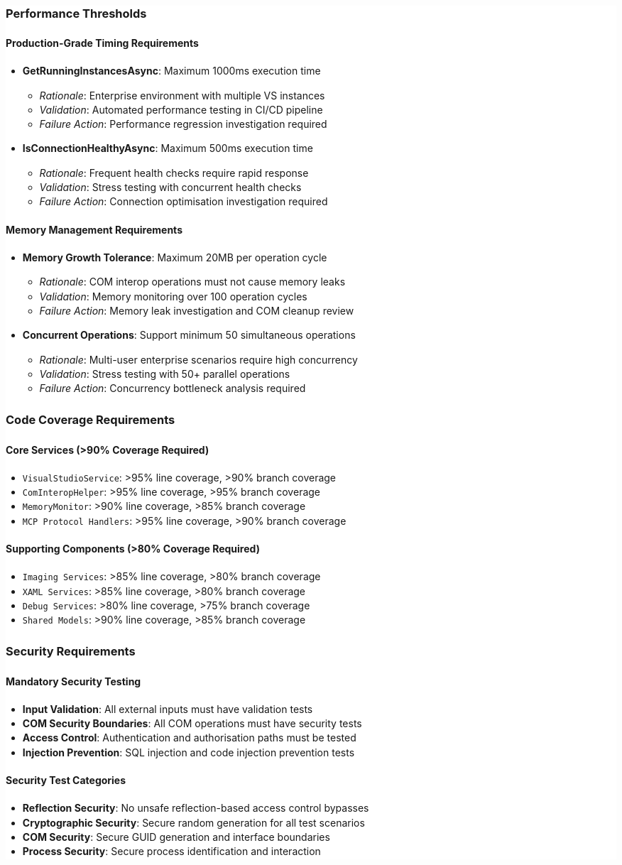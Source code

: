 ### Performance Thresholds

#### Production-Grade Timing Requirements
- **GetRunningInstancesAsync**: Maximum 1000ms execution time
  - *Rationale*: Enterprise environment with multiple VS instances
  - *Validation*: Automated performance testing in CI/CD pipeline
  - *Failure Action*: Performance regression investigation required

- **IsConnectionHealthyAsync**: Maximum 500ms execution time
  - *Rationale*: Frequent health checks require rapid response
  - *Validation*: Stress testing with concurrent health checks
  - *Failure Action*: Connection optimisation investigation required

#### Memory Management Requirements
- **Memory Growth Tolerance**: Maximum 20MB per operation cycle
  - *Rationale*: COM interop operations must not cause memory leaks
  - *Validation*: Memory monitoring over 100 operation cycles
  - *Failure Action*: Memory leak investigation and COM cleanup review

- **Concurrent Operations**: Support minimum 50 simultaneous operations
  - *Rationale*: Multi-user enterprise scenarios require high concurrency
  - *Validation*: Stress testing with 50+ parallel operations
  - *Failure Action*: Concurrency bottleneck analysis required

### Code Coverage Requirements

#### Core Services (>90% Coverage Required)
- `VisualStudioService`: >95% line coverage, >90% branch coverage
- `ComInteropHelper`: >95% line coverage, >95% branch coverage
- `MemoryMonitor`: >90% line coverage, >85% branch coverage
- `MCP Protocol Handlers`: >95% line coverage, >90% branch coverage

#### Supporting Components (>80% Coverage Required)
- `Imaging Services`: >85% line coverage, >80% branch coverage
- `XAML Services`: >85% line coverage, >80% branch coverage
- `Debug Services`: >80% line coverage, >75% branch coverage
- `Shared Models`: >90% line coverage, >85% branch coverage

### Security Requirements

#### Mandatory Security Testing
- **Input Validation**: All external inputs must have validation tests
- **COM Security Boundaries**: All COM operations must have security tests
- **Access Control**: Authentication and authorisation paths must be tested
- **Injection Prevention**: SQL injection and code injection prevention tests

#### Security Test Categories
- **Reflection Security**: No unsafe reflection-based access control bypasses
- **Cryptographic Security**: Secure random generation for all test scenarios
- **COM Security**: Secure GUID generation and interface boundaries
- **Process Security**: Secure process identification and interaction
